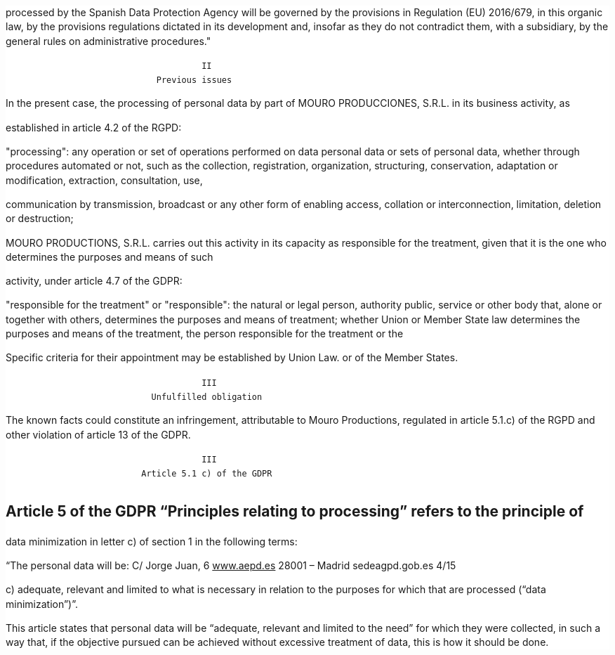 processed by the Spanish Data Protection Agency will be governed by the provisions
in Regulation (EU) 2016/679, in this organic law, by the provisions
regulations dictated in its development and, insofar as they do not contradict them, with a
subsidiary, by the general rules on administrative procedures."

                                           II
                                  Previous issues

In the present case, the processing of personal data by
part of MOURO PRODUCCIONES, S.R.L. in its business activity, as

established in article 4.2 of the RGPD:

"processing": any operation or set of operations performed on data
personal data or sets of personal data, whether through procedures
automated or not, such as the collection, registration, organization, structuring,
conservation, adaptation or modification, extraction, consultation, use,

communication by transmission, broadcast or any other form of enabling
access, collation or interconnection, limitation, deletion or destruction;

MOURO PRODUCTIONS, S.R.L. carries out this activity in its capacity as
responsible for the treatment, given that it is the one who determines the purposes and means of such

activity, under article 4.7 of the GDPR:

"responsible for the treatment" or "responsible": the natural or legal person, authority
public, service or other body that, alone or together with others, determines the purposes and
means of treatment; whether Union or Member State law
determines the purposes and means of the treatment, the person responsible for the treatment or the

Specific criteria for their appointment may be established by Union Law.
or of the Member States.

                                           III
                                 Unfulfilled obligation

The known facts could constitute an infringement, attributable to Mouro
Productions, regulated in article 5.1.c) of the RGPD and other violation of article 13
of the GDPR.

                                           III
                               Article 5.1 c) of the GDPR

## Article 5 of the GDPR “Principles relating to processing” refers to the principle of

data minimization in letter c) of section 1 in the following terms:

“The personal data will be:
C/ Jorge Juan, 6 www.aepd.es
28001 – Madrid sedeagpd.gob.es 4/15

 c) adequate, relevant and limited to what is necessary in relation to the purposes for which
that are processed (“data minimization”)”.

This article states that personal data will be “adequate,
relevant and limited to the need” for which they were collected, in such a way
that, if the objective pursued can be achieved without excessive treatment of
data, this is how it should be done.
